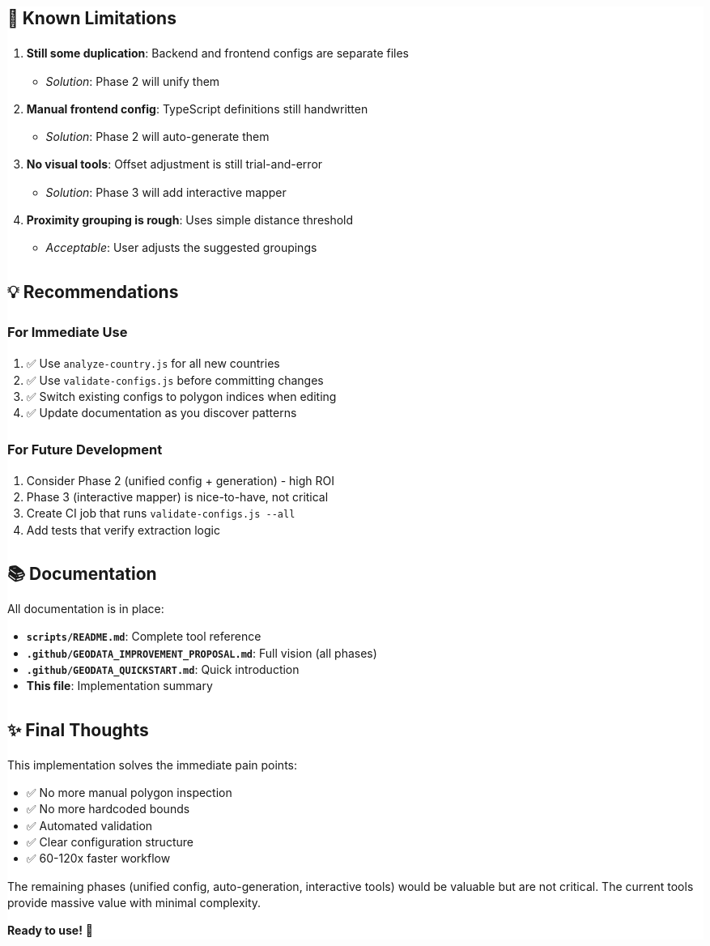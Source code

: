 ## 🐛 Known Limitations

1. **Still some duplication**: Backend and frontend configs are separate files
   - *Solution*: Phase 2 will unify them
   
2. **Manual frontend config**: TypeScript definitions still handwritten
   - *Solution*: Phase 2 will auto-generate them
   
3. **No visual tools**: Offset adjustment is still trial-and-error
   - *Solution*: Phase 3 will add interactive mapper
   
4. **Proximity grouping is rough**: Uses simple distance threshold
   - *Acceptable*: User adjusts the suggested groupings

## 💡 Recommendations

### For Immediate Use
1. ✅ Use `analyze-country.js` for all new countries
2. ✅ Use `validate-configs.js` before committing changes
3. ✅ Switch existing configs to polygon indices when editing
4. ✅ Update documentation as you discover patterns

### For Future Development
1. Consider Phase 2 (unified config + generation) - high ROI
2. Phase 3 (interactive mapper) is nice-to-have, not critical
3. Create CI job that runs `validate-configs.js --all`
4. Add tests that verify extraction logic

## 📚 Documentation

All documentation is in place:
- **`scripts/README.md`**: Complete tool reference
- **`.github/GEODATA_IMPROVEMENT_PROPOSAL.md`**: Full vision (all phases)
- **`.github/GEODATA_QUICKSTART.md`**: Quick introduction
- **This file**: Implementation summary

## ✨ Final Thoughts

This implementation solves the immediate pain points:
- ✅ No more manual polygon inspection
- ✅ No more hardcoded bounds
- ✅ Automated validation
- ✅ Clear configuration structure
- ✅ 60-120x faster workflow

The remaining phases (unified config, auto-generation, interactive tools) would be valuable but are not critical. The current tools provide massive value with minimal complexity.

**Ready to use!** 🚀
